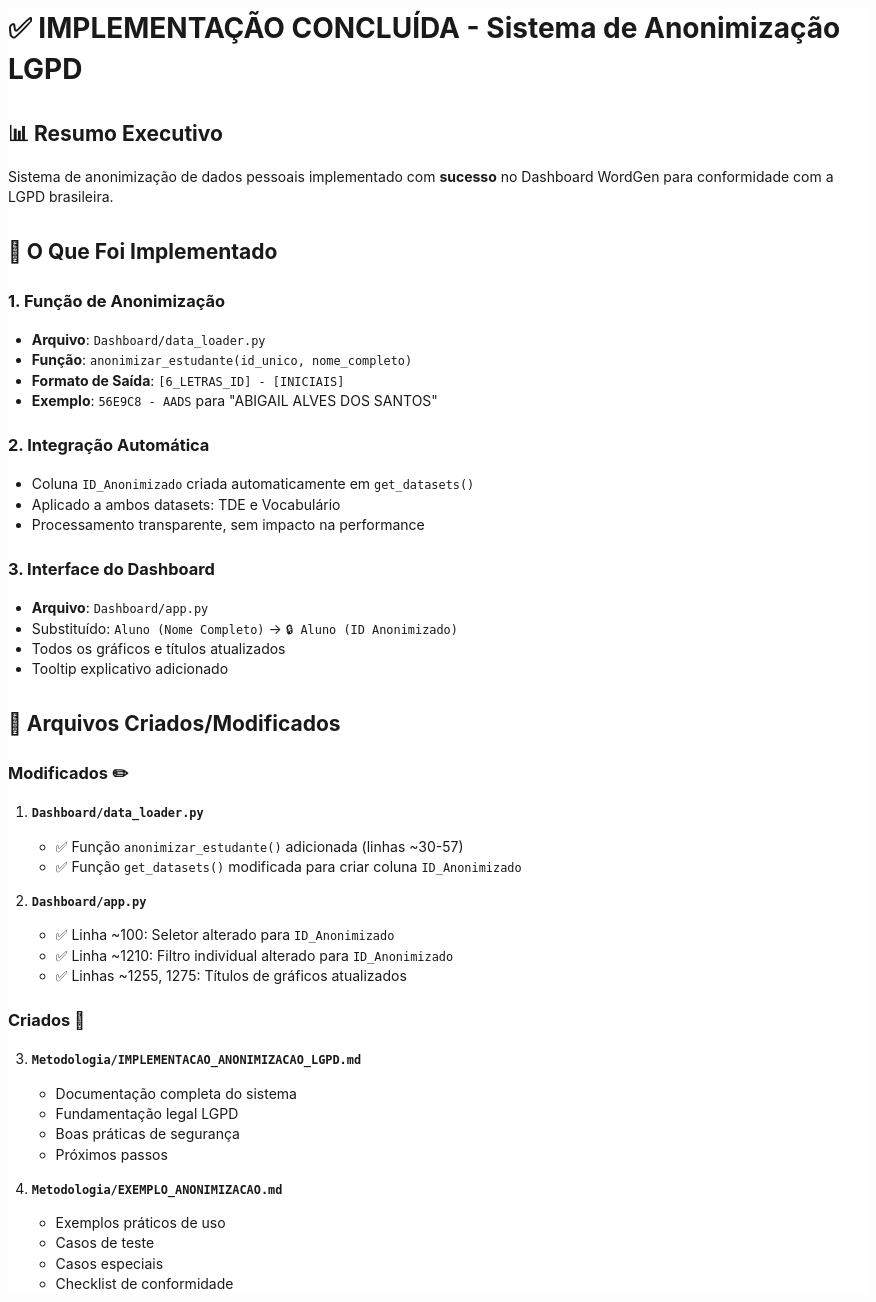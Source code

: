 # ✅ IMPLEMENTAÇÃO CONCLUÍDA - Sistema de Anonimização LGPD

## 📊 Resumo Executivo

Sistema de anonimização de dados pessoais implementado com **sucesso** no Dashboard WordGen para conformidade com a LGPD brasileira.

## 🎯 O Que Foi Implementado

### 1. **Função de Anonimização**
   - **Arquivo**: `Dashboard/data_loader.py`
   - **Função**: `anonimizar_estudante(id_unico, nome_completo)`
   - **Formato de Saída**: `[6_LETRAS_ID] - [INICIAIS]`
   - **Exemplo**: `56E9C8 - AADS` para "ABIGAIL ALVES DOS SANTOS"

### 2. **Integração Automática**
   - Coluna `ID_Anonimizado` criada automaticamente em `get_datasets()`
   - Aplicado a ambos datasets: TDE e Vocabulário
   - Processamento transparente, sem impacto na performance

### 3. **Interface do Dashboard**
   - **Arquivo**: `Dashboard/app.py`
   - Substituído: `Aluno (Nome Completo)` → `🔒 Aluno (ID Anonimizado)`
   - Todos os gráficos e títulos atualizados
   - Tooltip explicativo adicionado

## 📁 Arquivos Criados/Modificados

### Modificados ✏️
1. **`Dashboard/data_loader.py`**
   - ✅ Função `anonimizar_estudante()` adicionada (linhas ~30-57)
   - ✅ Função `get_datasets()` modificada para criar coluna `ID_Anonimizado`

2. **`Dashboard/app.py`**
   - ✅ Linha ~100: Seletor alterado para `ID_Anonimizado`
   - ✅ Linha ~1210: Filtro individual alterado para `ID_Anonimizado`
   - ✅ Linhas ~1255, 1275: Títulos de gráficos atualizados

### Criados 📄
3. **`Metodologia/IMPLEMENTACAO_ANONIMIZACAO_LGPD.md`**
   - Documentação completa do sistema
   - Fundamentação legal LGPD
   - Boas práticas de segurança
   - Próximos passos

4. **`Metodologia/EXEMPLO_ANONIMIZACAO.md`**
   - Exemplos práticos de uso
   - Casos de teste
   - Casos especiais
   - Checklist de conformidade
